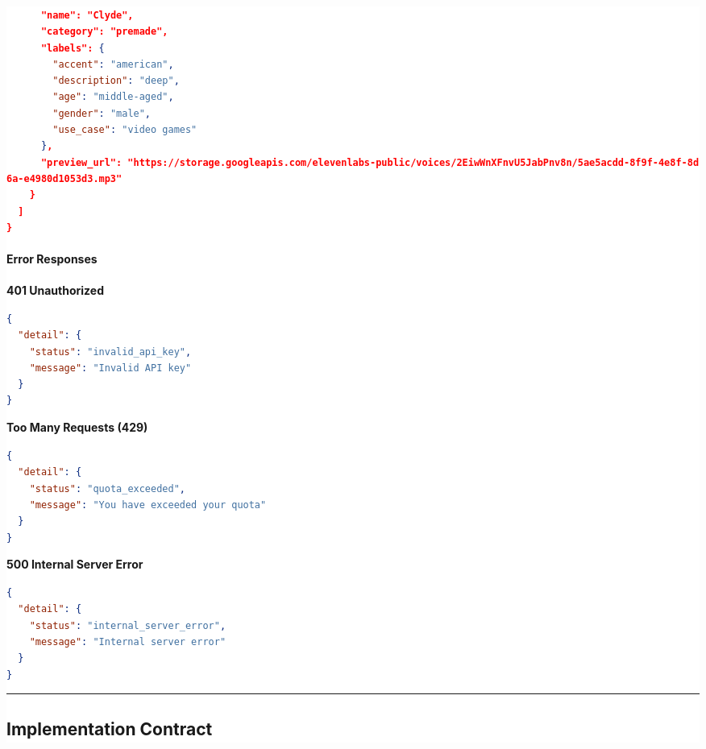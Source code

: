 ```json
      "name": "Clyde",
      "category": "premade",
      "labels": {
        "accent": "american",
        "description": "deep",
        "age": "middle-aged",
        "gender": "male",
        "use_case": "video games"
      },
      "preview_url": "https://storage.googleapis.com/elevenlabs-public/voices/2EiwWnXFnvU5JabPnv8n/5ae5acdd-8f9f-4e8f-8d6a-e4980d1053d3.mp3"
    }
  ]
}
```

#### Error Responses

**401 Unauthorized**

```json
{
  "detail": {
    "status": "invalid_api_key",
    "message": "Invalid API key"
  }
}
```

**Too Many Requests (429)**

```json
{
  "detail": {
    "status": "quota_exceeded",
    "message": "You have exceeded your quota"
  }
}
```

**500 Internal Server Error**

```json
{
  "detail": {
    "status": "internal_server_error",
    "message": "Internal server error"
  }
}
```

---

## Implementation Contract
